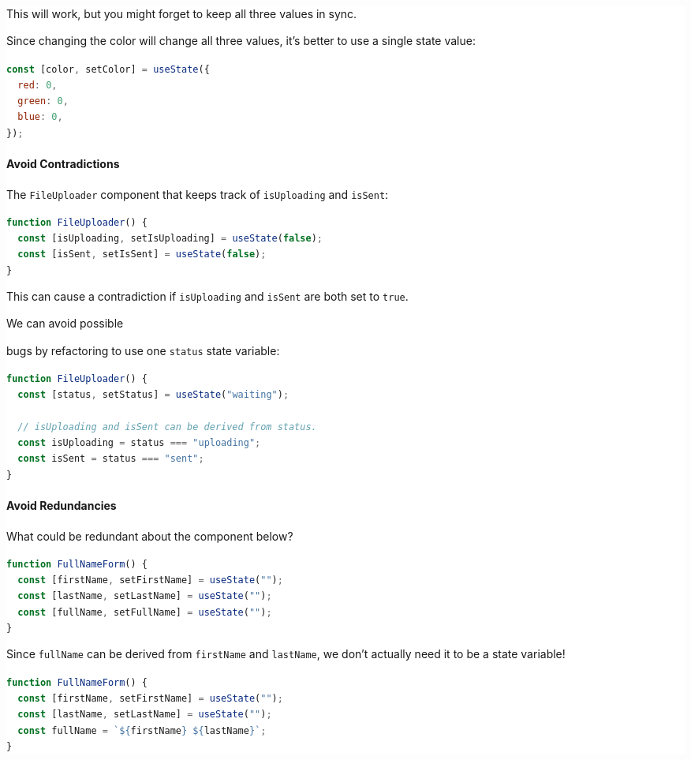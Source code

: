 This will work, but you might forget to keep all three values in sync.

Since changing the color will change all three values, it’s better to use a single state value:

```jsx
const [color, setColor] = useState({
  red: 0,
  green: 0,
  blue: 0,
});
```

#### Avoid Contradictions

The `FileUploader` component that keeps track of `isUploading` and `isSent`:

```jsx
function FileUploader() {
  const [isUploading, setIsUploading] = useState(false);
  const [isSent, setIsSent] = useState(false);
}
```

This can cause a contradiction if `isUploading` and `isSent` are both set to `true`.

We can avoid possible

bugs by refactoring to use one `status` state variable:

```jsx
function FileUploader() {
  const [status, setStatus] = useState("waiting");

  // isUploading and isSent can be derived from status.
  const isUploading = status === "uploading";
  const isSent = status === "sent";
}
```

#### Avoid Redundancies

What could be redundant about the component below?

```jsx
function FullNameForm() {
  const [firstName, setFirstName] = useState("");
  const [lastName, setLastName] = useState("");
  const [fullName, setFullName] = useState("");
}
```

Since `fullName` can be derived from `firstName` and `lastName`, we don’t actually need it to be a state variable!

```jsx
function FullNameForm() {
  const [firstName, setFirstName] = useState("");
  const [lastName, setLastName] = useState("");
  const fullName = `${firstName} ${lastName}`;
}
```
